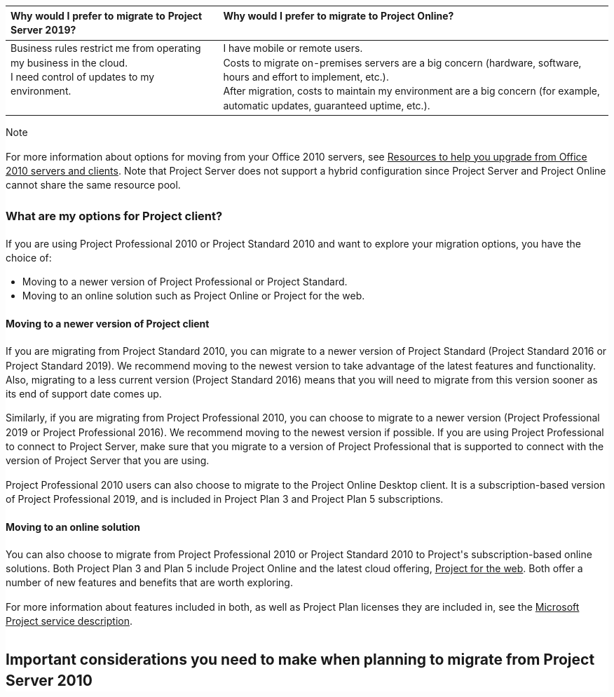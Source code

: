     


|**Why would I prefer to migrate to Project Server 2019?**|**Why would I prefer to migrate to Project Online?**|
|:-----|:-----|
|Business rules restrict me from operating my business in the cloud.  <br/>  I need control of updates to my environment.  <br/> | I have mobile or remote users.  <br/>  Costs to migrate on-premises servers are a big concern (hardware, software, hours and effort to implement, etc.).  <br/>  After migration, costs to maintain my environment are a big concern (for example, automatic updates, guaranteed uptime, etc.).  <br/>  |

   
> [!NOTE]
> For more information about options for moving from your Office 2010 servers, see [Resources to help you upgrade from Office 2010 servers and clients](upgrade-from-office-2010-servers-and-products.md). Note that Project Server does not support a hybrid configuration since Project Server and Project Online cannot share the same resource pool. 

### What are my options for Project client?
If you are using Project Professional 2010 or Project Standard 2010 and want to explore your migration options, you have the choice of:
- Moving to a newer version of Project Professional or Project Standard.
- Moving to an online solution such as Project Online or Project for the web.
 
#### Moving to a newer version of Project client

If you are migrating from Project Standard 2010, you can migrate to a newer version of Project Standard (Project Standard 2016 or Project Standard 2019).  We recommend moving to the newest version to take advantage of the latest features and functionality. Also, migrating to a less current version (Project Standard 2016) means that you will need to migrate from this version sooner as its end of support date comes up.

Similarly, if you are migrating from Project Professional 2010, you can choose to migrate to a newer version (Project Professional 2019 or Project Professional 2016). We recommend moving to the newest version if possible.  If you are using Project Professional to connect to Project Server, make sure that you migrate to a version of Project Professional that is supported to connect with the version of Project Server that you are using.

Project Professional 2010 users can also choose to migrate to the Project Online Desktop client. It is a subscription-based version of Project Professional 2019, and is included in Project Plan 3 and Project Plan 5 subscriptions. 

#### Moving to an online solution

You can also choose to migrate from Project Professional 2010 or Project Standard 2010 to Project's subscription-based online solutions. Both Project Plan 3 and Plan 5 include Project Online and the latest cloud offering, [Project for the web](https://support.office.com/article/what-can-you-do-with-project-for-the-web-b30f5442-be5f-43d2-9072-c95bff778ea1). Both offer a number of new features and benefits that are worth exploring.

For more information about features included in both, as well as Project Plan licenses they are included in, see the [Microsoft Project service description](https://docs.microsoft.com/office365/servicedescriptions/project-online-service-description/project-online-service-description).



  
## Important considerations you need to make when planning to migrate from Project Server 2010
